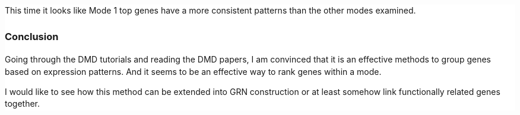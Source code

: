 This time it looks like Mode 1 top genes have a more consistent patterns than the other modes examined.

### Conclusion

Going through the DMD tutorials and reading the DMD papers, I am convinced that it is an effective methods to group genes based on expression patterns. And it seems to be an effective way to rank genes within a mode. 

I would like to see how this method can be extended into GRN construction or at least somehow link functionally related genes together.  

